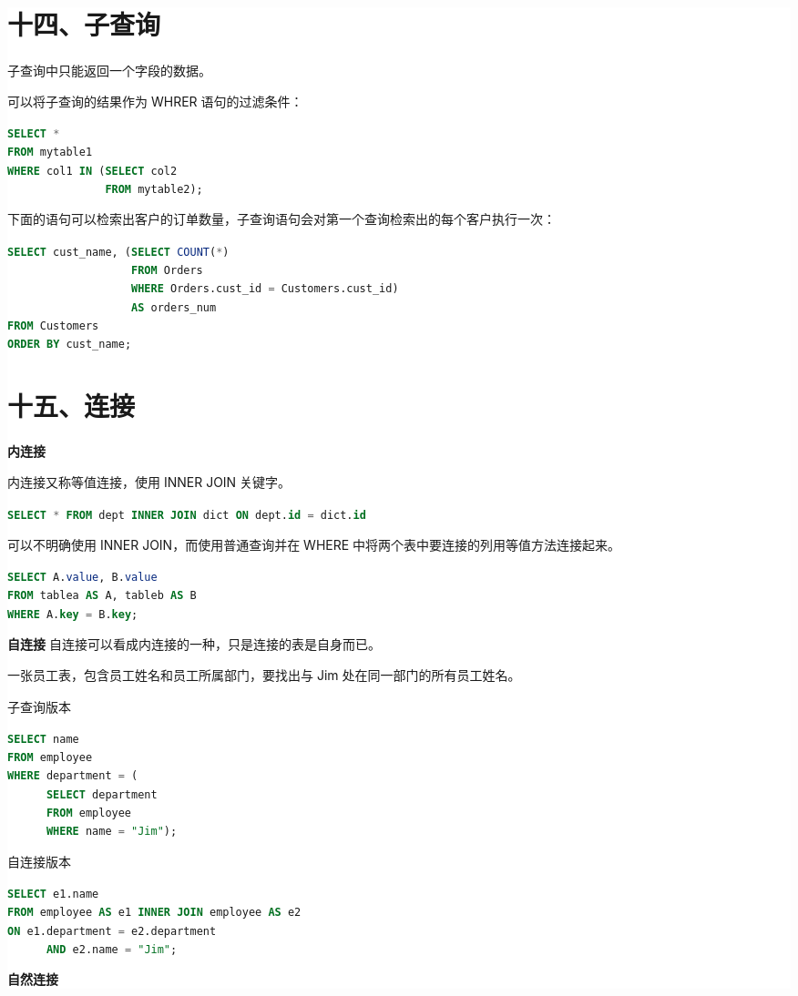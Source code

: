
# 十四、子查询


子查询中只能返回一个字段的数据。

可以将子查询的结果作为 WHRER 语句的过滤条件：

```sql
SELECT *
FROM mytable1
WHERE col1 IN (SELECT col2
               FROM mytable2);
```

下面的语句可以检索出客户的订单数量，子查询语句会对第一个查询检索出的每个客户执行一次：

```sql
SELECT cust_name, (SELECT COUNT(*)
                   FROM Orders
                   WHERE Orders.cust_id = Customers.cust_id)
                   AS orders_num
FROM Customers
ORDER BY cust_name;
```

# 十五、连接

**内连接**

内连接又称等值连接，使用 INNER JOIN 关键字。
```sql
SELECT * FROM dept INNER JOIN dict ON dept.id = dict.id
```
可以不明确使用 INNER JOIN，而使用普通查询并在 WHERE 中将两个表中要连接的列用等值方法连接起来。

```sql
SELECT A.value, B.value
FROM tablea AS A, tableb AS B
WHERE A.key = B.key;
```

**自连接**
自连接可以看成内连接的一种，只是连接的表是自身而已。

一张员工表，包含员工姓名和员工所属部门，要找出与 Jim 处在同一部门的所有员工姓名。

子查询版本
```sql
SELECT name
FROM employee
WHERE department = (
      SELECT department
      FROM employee
      WHERE name = "Jim");
```
自连接版本
```sql
SELECT e1.name
FROM employee AS e1 INNER JOIN employee AS e2
ON e1.department = e2.department
      AND e2.name = "Jim";
```
**自然连接**
